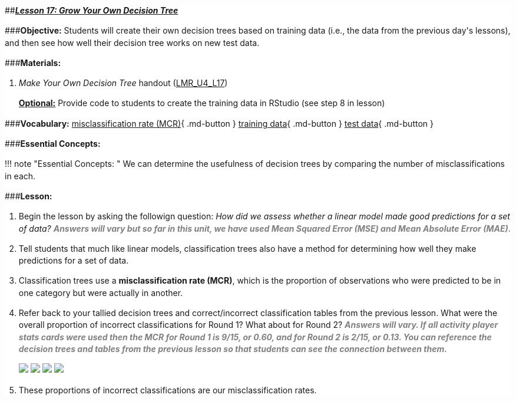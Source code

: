 ##***<u>Lesson 17: Grow Your Own Decision Tree</u>***

###**Objective:**
Students will create their own decision trees based on training data (i.e., the data from the previous day's
lessons), and then see how well their decision tree works on new test data.

###**Materials:**
1. *Make Your Own Decision Tree* handout ([LMR_U4_L17](../IDS_Curriculum_v_5.0/2_IDS_LMRs_v_6.0/IDS_LMR_Unit4_v_7/LMR_U4_L17.pdf))

    **<u>Optional:</u>** Provide code to students to create the training data in RStudio (see step 8 in lesson)

###**Vocabulary:**
[misclassification rate (MCR)](../../vocabulary/unit4/#misclassification-rate "the proportion of observations who were predicted to be in one category but were actually in another"){ .md-button }
[training data](../../vocabulary/unit4/#training-data "a random subset consisting of about 75-85% of the original dataset on which a model is trained"){ .md-button }
[test data](../../vocabulary/unit4/#test-data "a random subset consisting of about 15-25% of the original dataset on which a model is tested"){ .md-button }

###**Essential Concepts:**

!!! note "Essential Concepts: " 
    We can determine the usefulness of decision trees by comparing the number of
    misclassifications in each.

###**Lesson:**
1. Begin the lesson by asking the followign question: *How did we assess whether a linear model made good predictions for a set of data?* <span style="color:grey">***Answers will vary but so far in this unit, we have used Mean Squared Error (MSE) and Mean Absolute Error (MAE).***</span>

2. Tell students that much like linear models, classification trees also have a method for determining how well they make predictions for a set of data.

3. Classification trees use a **misclassification rate (MCR)**, which is the proportion of observations who were predicted to be in one category but were actually in another.

4. Refer back to your tallied decision trees and correct/incorrect classification tables from the previous lesson. What were the overall proportion of incorrect classifications for Round 1? What about for Round 2? <span style="color:grey">***Answers will vary. If all activity player stats cards were used then the MCR for Round 1 is 9/15, or 0.60, and for Round 2 is 2/15, or 0.13. You can reference the decision trees and tables from the previous lesson so that students can see the connection between them.***</span>

    <img src="../../img/41704a.png" />

    <img src="../../img/41704b.png" />

    <img src="../../img/41704c.png" />

    <img src="../../img/41704d.png" />

5. These proportions of incorrect classifications are our misclassification rates.
